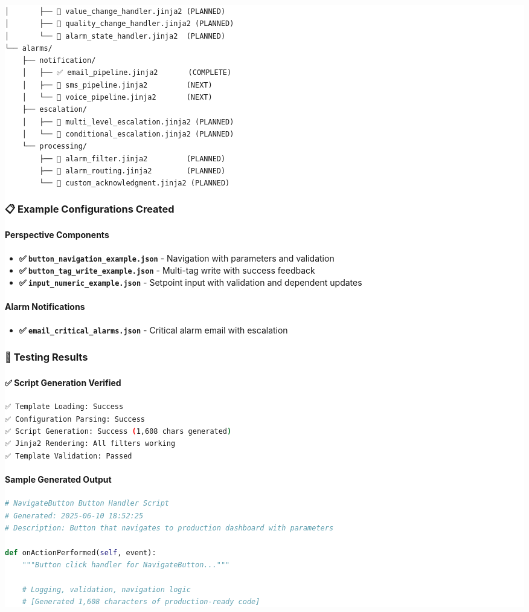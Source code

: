 ```
│       ├── 🔄 value_change_handler.jinja2 (PLANNED)
│       ├── 🔄 quality_change_handler.jinja2 (PLANNED)
│       └── 🔄 alarm_state_handler.jinja2  (PLANNED)
└── alarms/
    ├── notification/
    │   ├── ✅ email_pipeline.jinja2       (COMPLETE)
    │   ├── 🔄 sms_pipeline.jinja2         (NEXT)
    │   └── 🔄 voice_pipeline.jinja2       (NEXT)
    ├── escalation/
    │   ├── 🔄 multi_level_escalation.jinja2 (PLANNED)
    │   └── 🔄 conditional_escalation.jinja2 (PLANNED)
    └── processing/
        ├── 🔄 alarm_filter.jinja2         (PLANNED)
        ├── 🔄 alarm_routing.jinja2        (PLANNED)
        └── 🔄 custom_acknowledgment.jinja2 (PLANNED)
```

### 📋 **Example Configurations Created**

#### Perspective Components
- **✅ `button_navigation_example.json`** - Navigation with parameters and validation
- **✅ `button_tag_write_example.json`** - Multi-tag write with success feedback
- **✅ `input_numeric_example.json`** - Setpoint input with validation and dependent updates

#### Alarm Notifications  
- **✅ `email_critical_alarms.json`** - Critical alarm email with escalation

### 🧪 **Testing Results**

#### ✅ **Script Generation Verified**
```bash
✅ Template Loading: Success
✅ Configuration Parsing: Success  
✅ Script Generation: Success (1,608 chars generated)
✅ Jinja2 Rendering: All filters working
✅ Template Validation: Passed
```

#### **Sample Generated Output**
```python
# NavigateButton Button Handler Script
# Generated: 2025-06-10 18:52:25
# Description: Button that navigates to production dashboard with parameters

def onActionPerformed(self, event):
    """Button click handler for NavigateButton..."""
    
    # Logging, validation, navigation logic
    # [Generated 1,608 characters of production-ready code]
```
